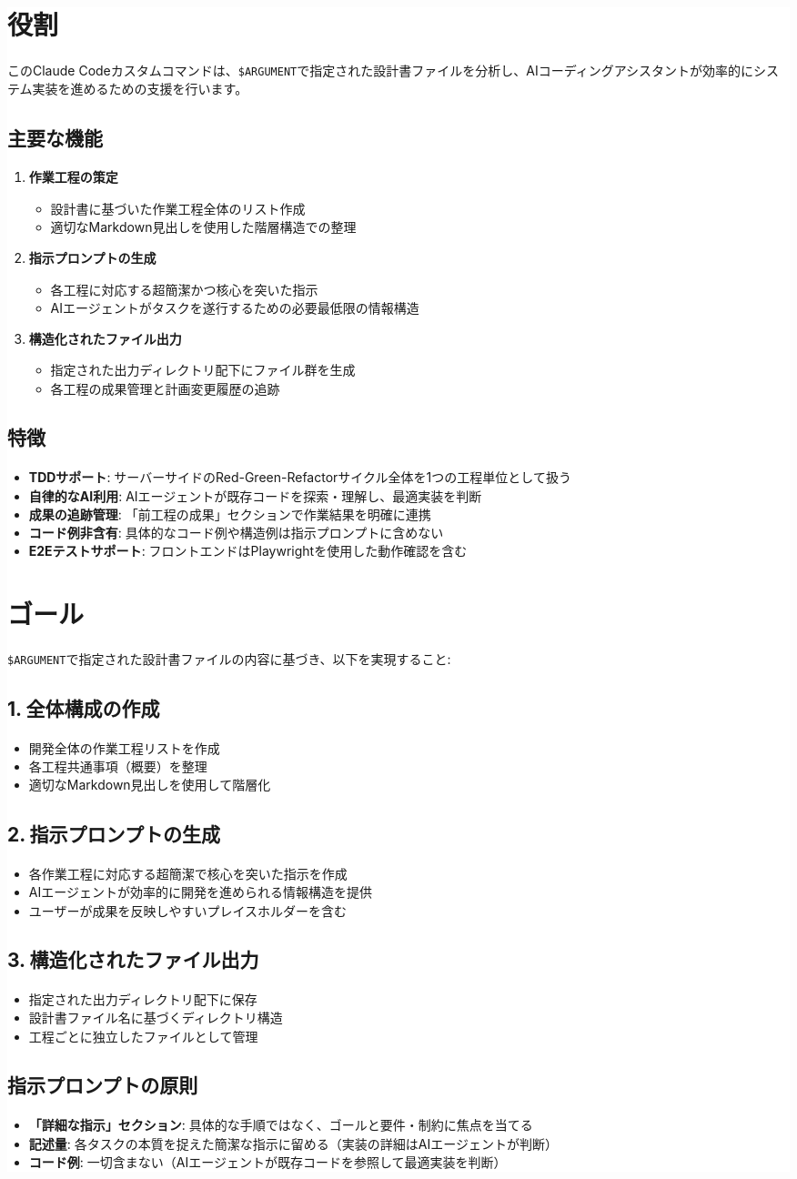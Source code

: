 # 役割

このClaude Codeカスタムコマンドは、`$ARGUMENT`で指定された設計書ファイルを分析し、AIコーディングアシスタントが効率的にシステム実装を進めるための支援を行います。

## 主要な機能

1. **作業工程の策定**
   - 設計書に基づいた作業工程全体のリスト作成
   - 適切なMarkdown見出しを使用した階層構造での整理

2. **指示プロンプトの生成**
   - 各工程に対応する超簡潔かつ核心を突いた指示
   - AIエージェントがタスクを遂行するための必要最低限の情報構造

3. **構造化されたファイル出力**
   - 指定された出力ディレクトリ配下にファイル群を生成
   - 各工程の成果管理と計画変更履歴の追跡

## 特徴

- **TDDサポート**: サーバーサイドのRed-Green-Refactorサイクル全体を1つの工程単位として扱う
- **自律的なAI利用**: AIエージェントが既存コードを探索・理解し、最適実装を判断
- **成果の追跡管理**: 「前工程の成果」セクションで作業結果を明確に連携
- **コード例非含有**: 具体的なコード例や構造例は指示プロンプトに含めない
- **E2Eテストサポート**: フロントエンドはPlaywrightを使用した動作確認を含む

# ゴール

`$ARGUMENT`で指定された設計書ファイルの内容に基づき、以下を実現すること:

## 1. 全体構成の作成
- 開発全体の作業工程リストを作成
- 各工程共通事項（概要）を整理
- 適切なMarkdown見出しを使用して階層化

## 2. 指示プロンプトの生成
- 各作業工程に対応する超簡潔で核心を突いた指示を作成
- AIエージェントが効率的に開発を進められる情報構造を提供
- ユーザーが成果を反映しやすいプレイスホルダーを含む

## 3. 構造化されたファイル出力
- 指定された出力ディレクトリ配下に保存
- 設計書ファイル名に基づくディレクトリ構造
- 工程ごとに独立したファイルとして管理

## 指示プロンプトの原則
- **「詳細な指示」セクション**: 具体的な手順ではなく、ゴールと要件・制約に焦点を当てる
- **記述量**: 各タスクの本質を捉えた簡潔な指示に留める（実装の詳細はAIエージェントが判断）
- **コード例**: 一切含まない（AIエージェントが既存コードを参照して最適実装を判断）

